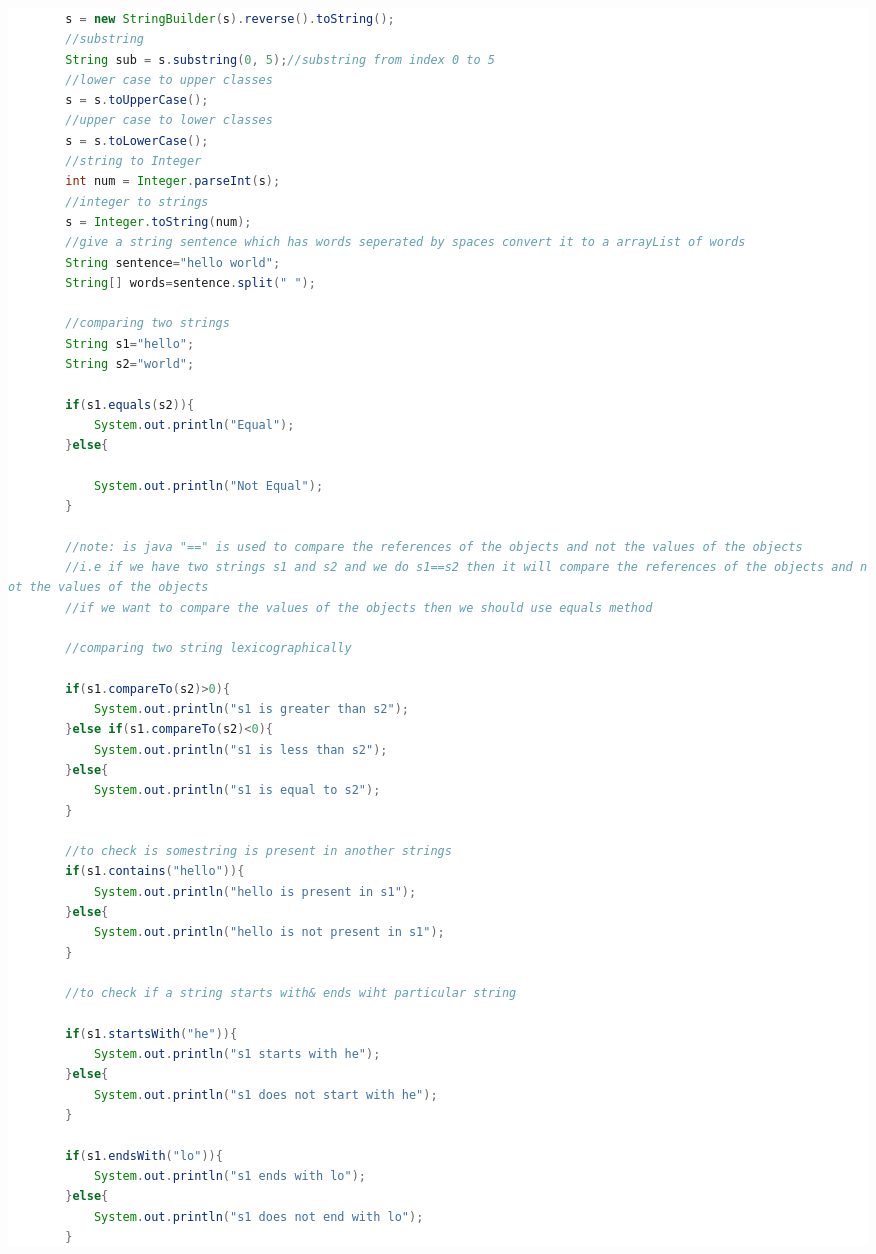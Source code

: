 ```Java
        s = new StringBuilder(s).reverse().toString();
        //substring 
        String sub = s.substring(0, 5);//substring from index 0 to 5
        //lower case to upper classes
        s = s.toUpperCase();
        //upper case to lower classes
        s = s.toLowerCase();
        //string to Integer
        int num = Integer.parseInt(s);
        //integer to strings    
        s = Integer.toString(num);
        //give a string sentence which has words seperated by spaces convert it to a arrayList of words
        String sentence="hello world";
        String[] words=sentence.split(" ");

        //comparing two strings
        String s1="hello";
        String s2="world";

        if(s1.equals(s2)){
            System.out.println("Equal");
        }else{
        
            System.out.println("Not Equal");
        }

        //note: is java "==" is used to compare the references of the objects and not the values of the objects
        //i.e if we have two strings s1 and s2 and we do s1==s2 then it will compare the references of the objects and not the values of the objects
        //if we want to compare the values of the objects then we should use equals method

        //comparing two string lexicographically

        if(s1.compareTo(s2)>0){
            System.out.println("s1 is greater than s2");
        }else if(s1.compareTo(s2)<0){
            System.out.println("s1 is less than s2");
        }else{
            System.out.println("s1 is equal to s2");
        }

        //to check is somestring is present in another strings
        if(s1.contains("hello")){
            System.out.println("hello is present in s1");
        }else{
            System.out.println("hello is not present in s1");
        }

        //to check if a string starts with& ends wiht particular string 

        if(s1.startsWith("he")){
            System.out.println("s1 starts with he");
        }else{
            System.out.println("s1 does not start with he");
        }

        if(s1.endsWith("lo")){
            System.out.println("s1 ends with lo");
        }else{
            System.out.println("s1 does not end with lo");
        }
```